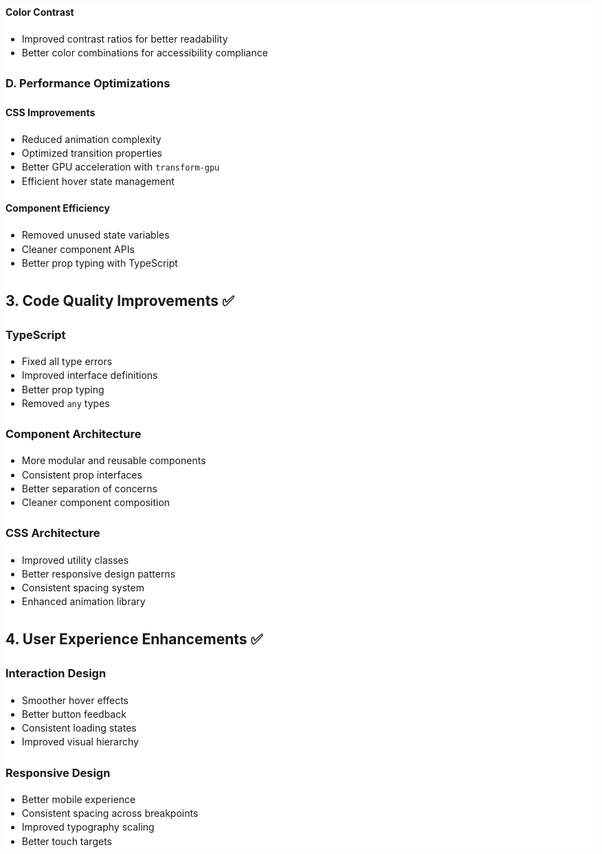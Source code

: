 #### **Color Contrast**
- Improved contrast ratios for better readability
- Better color combinations for accessibility compliance

### D. Performance Optimizations

#### **CSS Improvements**
- Reduced animation complexity
- Optimized transition properties
- Better GPU acceleration with `transform-gpu`
- Efficient hover state management

#### **Component Efficiency**
- Removed unused state variables
- Cleaner component APIs
- Better prop typing with TypeScript

## 3. Code Quality Improvements ✅

### **TypeScript**
- Fixed all type errors
- Improved interface definitions
- Better prop typing
- Removed `any` types

### **Component Architecture**
- More modular and reusable components
- Consistent prop interfaces
- Better separation of concerns
- Cleaner component composition

### **CSS Architecture**
- Improved utility classes
- Better responsive design patterns
- Consistent spacing system
- Enhanced animation library

## 4. User Experience Enhancements ✅

### **Interaction Design**
- Smoother hover effects
- Better button feedback
- Consistent loading states
- Improved visual hierarchy

### **Responsive Design**
- Better mobile experience
- Consistent spacing across breakpoints
- Improved typography scaling
- Better touch targets
